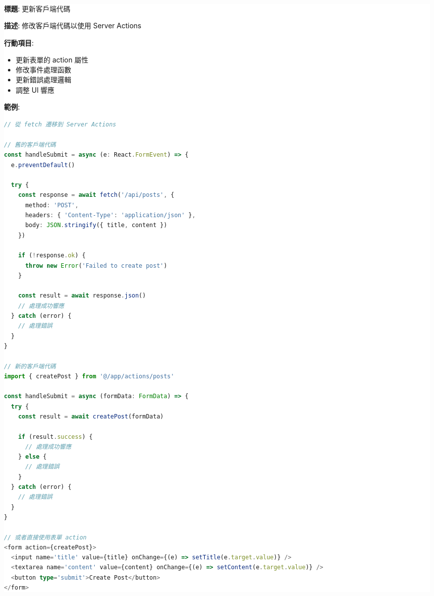 **標題**: 更新客戶端代碼

**描述**: 修改客戶端代碼以使用 Server Actions

**行動項目**:
- 更新表單的 action 屬性
- 修改事件處理函數
- 更新錯誤處理邏輯
- 調整 UI 響應

**範例**:
```typescript
// 從 fetch 遷移到 Server Actions

// 舊的客戶端代碼
const handleSubmit = async (e: React.FormEvent) => {
  e.preventDefault()
  
  try {
    const response = await fetch('/api/posts', {
      method: 'POST',
      headers: { 'Content-Type': 'application/json' },
      body: JSON.stringify({ title, content })
    })
    
    if (!response.ok) {
      throw new Error('Failed to create post')
    }
    
    const result = await response.json()
    // 處理成功響應
  } catch (error) {
    // 處理錯誤
  }
}

// 新的客戶端代碼
import { createPost } from '@/app/actions/posts'

const handleSubmit = async (formData: FormData) => {
  try {
    const result = await createPost(formData)
    
    if (result.success) {
      // 處理成功響應
    } else {
      // 處理錯誤
    }
  } catch (error) {
    // 處理錯誤
  }
}

// 或者直接使用表單 action
<form action={createPost}>
  <input name='title' value={title} onChange={(e) => setTitle(e.target.value)} />
  <textarea name='content' value={content} onChange={(e) => setContent(e.target.value)} />
  <button type='submit'>Create Post</button>
</form>
```
